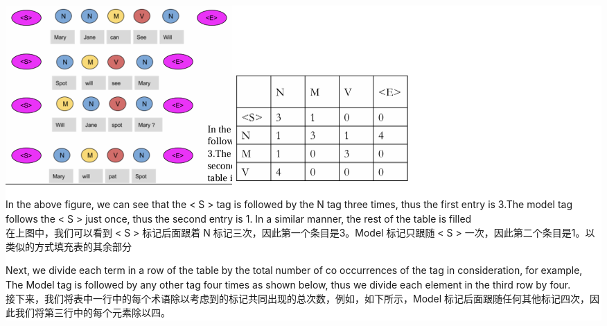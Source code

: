 <img src="./images/image-20241209225010353.png" alt="image-20241209225010353" style="zoom:50%;" /><img src="./images/image-20241209225021296.png" alt="image-20241209225021296" style="zoom:50%;" />

 In the above figure, we can see that the < S > tag is  followed by the N tag three times, thus the first entry is  3.The model tag follows the < S > just once, thus the  second entry is 1. In a similar manner, the rest of the  table is filled     
在上图中，我们可以看到 < S > 标记后面跟着 N 标记三次，因此第一个条目是3。Model 标记只跟随 < S > 一次，因此第二个条目是1。以类似的方式填充表的其余部分

Next, we divide each term in a row of the table by the total number of co occurrences of the tag in consideration, for example, The Model tag is followed by  any other tag four times as shown below, thus we divide each element in the third  row by four.  
接下来，我们将表中一行中的每个术语除以考虑到的标记共同出现的总次数，例如，如下所示，Model 标记后面跟随任何其他标记四次，因此我们将第三行中的每个元素除以四。
